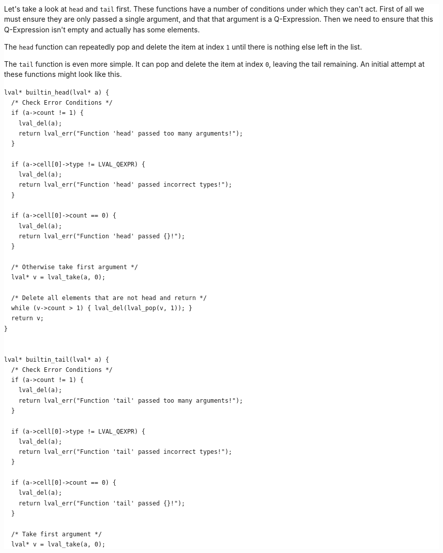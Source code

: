 Let's take a look at `head` and `tail` first. These functions have a number of conditions under which they can't act. First of all we must ensure they are only passed a single argument, and that that argument is a Q-Expression. Then we need to ensure that this Q-Expression isn't empty and actually has some elements.

The `head` function can repeatedly pop and delete the item at index `1` until there is nothing else left in the list.

The `tail` function is even more simple. It can pop and delete the item at index `0`, leaving the tail remaining. An initial attempt at these functions might look like this.

    lval* builtin_head(lval* a) {
      /* Check Error Conditions */
      if (a->count != 1) {
        lval_del(a);
        return lval_err("Function 'head' passed too many arguments!");
      }
    
      if (a->cell[0]->type != LVAL_QEXPR) {
        lval_del(a);
        return lval_err("Function 'head' passed incorrect types!");
      }
    
      if (a->cell[0]->count == 0) {
        lval_del(a);
        return lval_err("Function 'head' passed {}!");
      }
    
      /* Otherwise take first argument */
      lval* v = lval_take(a, 0);
    
      /* Delete all elements that are not head and return */
      while (v->count > 1) { lval_del(lval_pop(v, 1)); }
      return v;
    }
    

    lval* builtin_tail(lval* a) {
      /* Check Error Conditions */
      if (a->count != 1) {
        lval_del(a);
        return lval_err("Function 'tail' passed too many arguments!");
      }
    
      if (a->cell[0]->type != LVAL_QEXPR) {
        lval_del(a);
        return lval_err("Function 'tail' passed incorrect types!");
      }
    
      if (a->cell[0]->count == 0) {
        lval_del(a);
        return lval_err("Function 'tail' passed {}!");
      }
    
      /* Take first argument */
      lval* v = lval_take(a, 0);
    